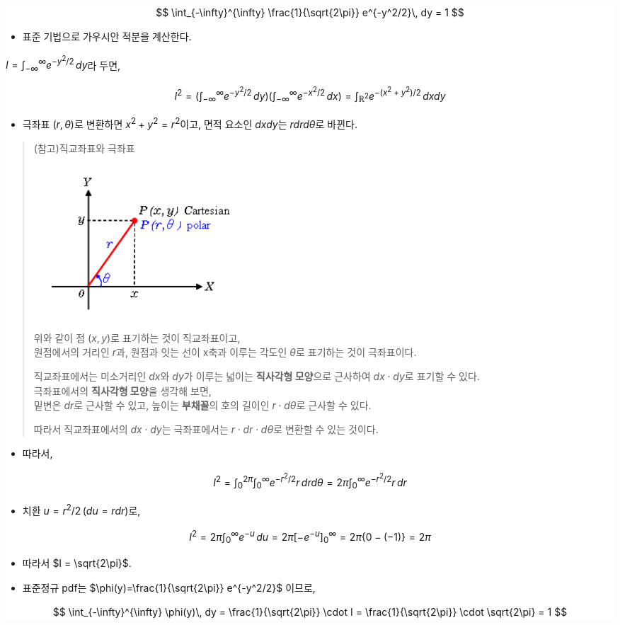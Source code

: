 $$
\int_{-\infty}^{\infty} \frac{1}{\sqrt{2\pi}} e^{-y^2/2}\, dy = 1
$$  

- 표준 기법으로 가우시안 적분을 계산한다.  

$I = \int_{-\infty}^{\infty} e^{-y^2/2}\, dy$라 두면,  

$$
I^2 = \left(\int_{-\infty}^{\infty} e^{-y^2/2}\, dy\right)\left(\int_{-\infty}^{\infty} e^{-x^2/2}\, dx\right) = \int_{\mathbb{R}^2} e^{-(x^2+y^2)/2}\, dxdy
$$  
  
- 극좌표 $(r,\theta)$로 변환하면 $x^2 + y^2 = r^2$이고, 면적 요소인 $dxdy$는 $rdrd\theta$로 바뀐다.  

>(참고)직교좌표와 극좌표 
>
><img src="/assets/img/lecture/probstat/2/polar.webp" alt="image" width="300px">  
>  
>위와 같이 점 $(x, y)$로 표기하는 것이 직교좌표이고,  
>원점에서의 거리인 $r$과, 원점과 잇는 선이 x축과 이루는 각도인 $\theta$로 표기하는 것이 극좌표이다.  
>  
>직교좌표에서는 미소거리인 $dx$와 $dy$가 이루는 넓이는 **직사각형 모양**으로 근사하여 $dx \cdot dy$로 표기할 수 있다.  
>극좌표에서의 **직사각형 모양**을 생각해 보면,  
>밑변은 $dr$로 근사할 수 있고, 높이는 **부채꼴**의 호의 길이인 $r \cdot d\theta$로 근사할 수 있다.  
>  
>따라서 직교좌표에서의 $dx \cdot dy$는 극좌표에서는 $r \cdot dr \cdot d\theta$로 변환할 수 있는 것이다.   

- 따라서,  

$$
I^2 = \int_0^{2\pi}\int_0^\infty e^{-r^2/2} r\, dr d\theta = 2\pi \int_0^\infty e^{-r^2/2} r\, dr
$$

- 치환 $u=r^2/2 \, (du = r dr)$로,  


$$
I^2 = 2\pi \int_0^\infty e^{-u}\, du = 2\pi \left[-e^{-u}\right]_0^\infty = 2\pi\{0 - (-1)\} = 2\pi
$$  

- 따라서 $I = \sqrt{2\pi}$.  

- 표준정규 pdf는 $\phi(y)=\frac{1}{\sqrt{2\pi}} e^{-y^2/2}$ 이므로,  

$$
\int_{-\infty}^{\infty} \phi(y)\, dy = \frac{1}{\sqrt{2\pi}} \cdot I = \frac{1}{\sqrt{2\pi}} \cdot \sqrt{2\pi} = 1
$$  
